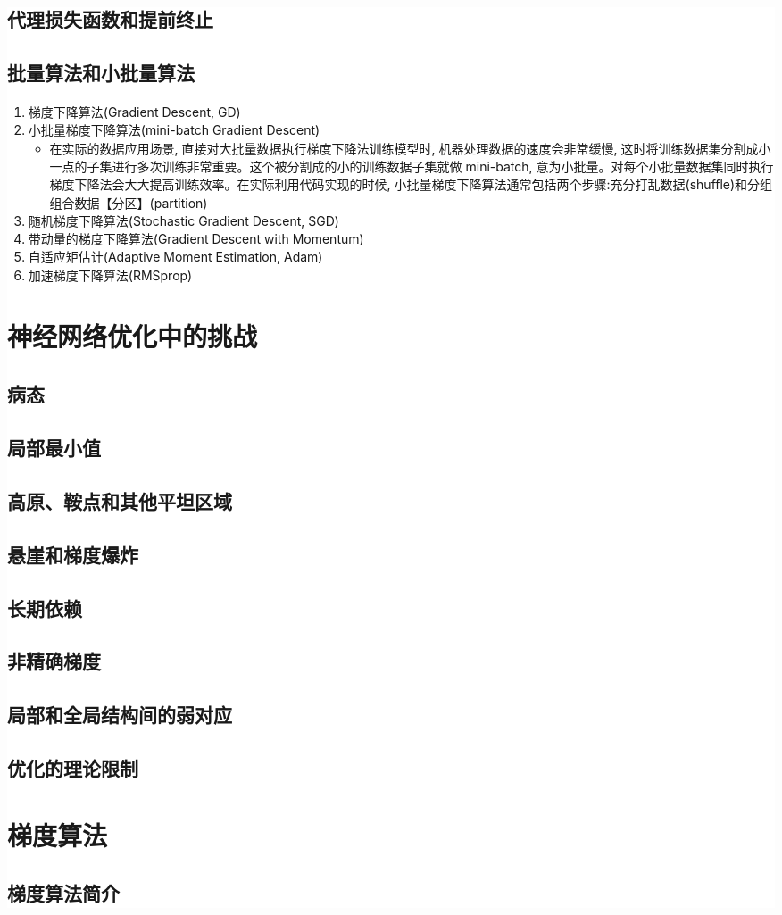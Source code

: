 ## 代理损失函数和提前终止

## 批量算法和小批量算法

1. 梯度下降算法(Gradient Descent, GD) 
2. 小批量梯度下降算法(mini-batch Gradient Descent)
   - 在实际的数据应用场景, 直接对大批量数据执行梯度下降法训练模型时, 机器处理数据的速度会非常缓慢, 
     这时将训练数据集分割成小一点的子集进行多次训练非常重要。这个被分割成的小的训练数据子集就做 mini-batch, 
     意为小批量。对每个小批量数据集同时执行梯度下降法会大大提高训练效率。在实际利用代码实现的时候, 
     小批量梯度下降算法通常包括两个步骤:充分打乱数据(shuffle)和分组组合数据【分区】(partition)
3. 随机梯度下降算法(Stochastic Gradient Descent, SGD)
4. 带动量的梯度下降算法(Gradient Descent with Momentum)
5. 自适应矩估计(Adaptive Moment Estimation, Adam)
6. 加速梯度下降算法(RMSprop)

# 神经网络优化中的挑战

## 病态

## 局部最小值

## 高原、鞍点和其他平坦区域

## 悬崖和梯度爆炸

## 长期依赖

## 非精确梯度

## 局部和全局结构间的弱对应

## 优化的理论限制










# 梯度算法

## 梯度算法简介
